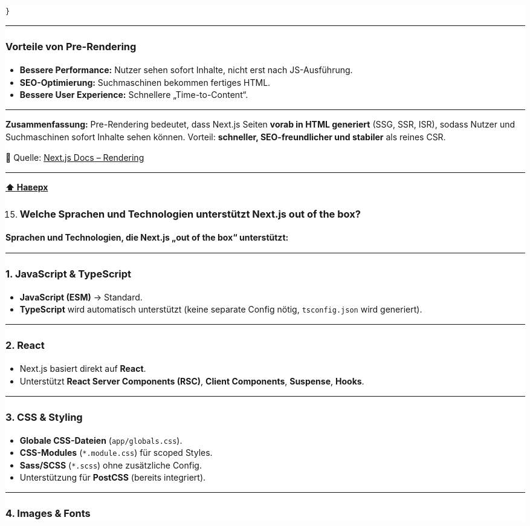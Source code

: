 ```js
}
```

---

### **Vorteile von Pre-Rendering**

* **Bessere Performance:** Nutzer sehen sofort Inhalte, nicht erst nach JS-Ausführung.
* **SEO-Optimierung:** Suchmaschinen bekommen fertiges HTML.
* **Bessere User Experience:** Schnellere „Time-to-Content“.

---

**Zusammenfassung:**
Pre-Rendering bedeutet, dass Next.js Seiten **vorab in HTML generiert** (SSG, SSR, ISR), sodass Nutzer und Suchmaschinen sofort Inhalte sehen können. Vorteil: **schneller, SEO-freundlicher und stabiler** als reines CSR.

📖 Quelle: [Next.js Docs – Rendering](https://nextjs.org/docs/app/building-your-application/rendering)

---

  **[⬆ Наверх](#top)**

15. ### <a name="15"></a> Welche Sprachen und Technologien unterstützt Next.js out of the box?

**Sprachen und Technologien, die Next.js „out of the box“ unterstützt:**

---

### **1. JavaScript & TypeScript**

* **JavaScript (ESM)** → Standard.
* **TypeScript** wird automatisch unterstützt (keine separate Config nötig, `tsconfig.json` wird generiert).

---

### **2. React**

* Next.js basiert direkt auf **React**.
* Unterstützt **React Server Components (RSC)**, **Client Components**, **Suspense**, **Hooks**.

---

### **3. CSS & Styling**

* **Globale CSS-Dateien** (`app/globals.css`).
* **CSS-Modules** (`*.module.css`) für scoped Styles.
* **Sass/SCSS** (`*.scss`) ohne zusätzliche Config.
* Unterstützung für **PostCSS** (bereits integriert).

---

### **4. Images & Fonts**

